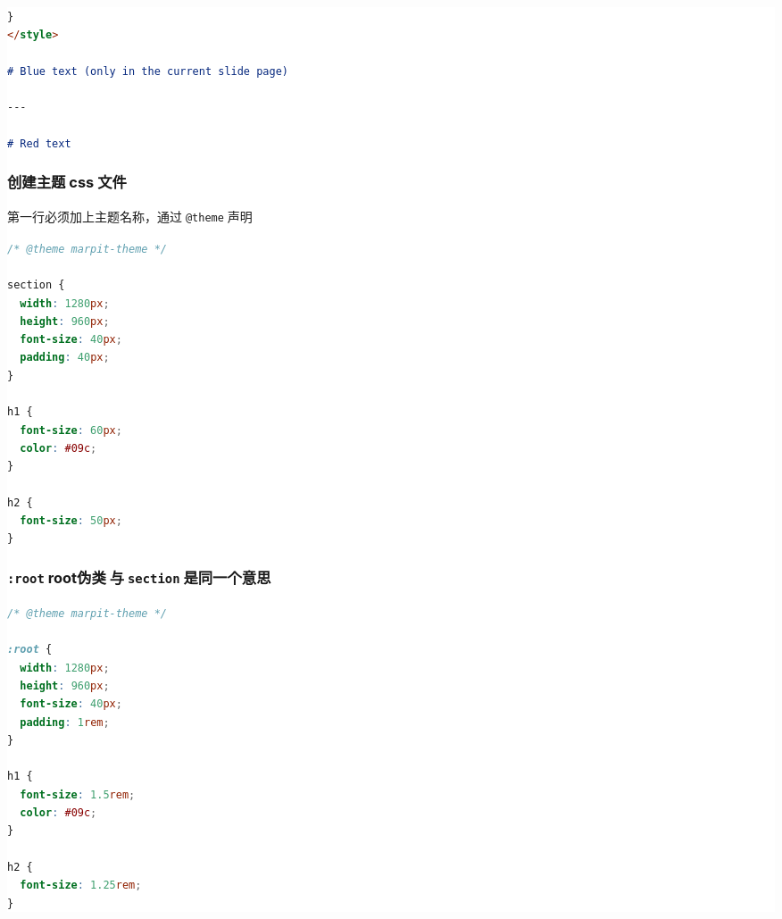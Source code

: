 ```md
}
</style>

# Blue text (only in the current slide page)

---

# Red text

```

### 创建主题 css 文件

第一行必须加上主题名称，通过 `@theme` 声明

```css
/* @theme marpit-theme */

section {
  width: 1280px;
  height: 960px;
  font-size: 40px;
  padding: 40px;
}

h1 {
  font-size: 60px;
  color: #09c;
}

h2 {
  font-size: 50px;
}

```

### `:root` root伪类 与 `section` 是同一个意思

```css
/* @theme marpit-theme */

:root {
  width: 1280px;
  height: 960px;
  font-size: 40px;
  padding: 1rem;
}

h1 {
  font-size: 1.5rem;
  color: #09c;
}

h2 {
  font-size: 1.25rem;
}

```

